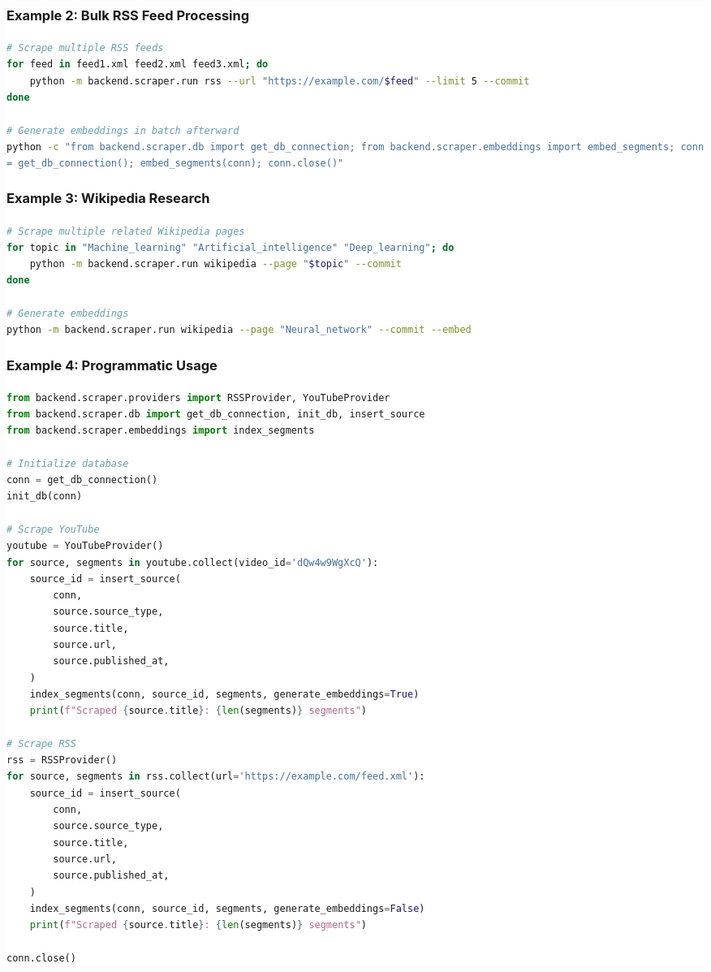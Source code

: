 ### Example 2: Bulk RSS Feed Processing

```bash
# Scrape multiple RSS feeds
for feed in feed1.xml feed2.xml feed3.xml; do
    python -m backend.scraper.run rss --url "https://example.com/$feed" --limit 5 --commit
done

# Generate embeddings in batch afterward
python -c "from backend.scraper.db import get_db_connection; from backend.scraper.embeddings import embed_segments; conn = get_db_connection(); embed_segments(conn); conn.close()"
```

### Example 3: Wikipedia Research

```bash
# Scrape multiple related Wikipedia pages
for topic in "Machine_learning" "Artificial_intelligence" "Deep_learning"; do
    python -m backend.scraper.run wikipedia --page "$topic" --commit
done

# Generate embeddings
python -m backend.scraper.run wikipedia --page "Neural_network" --commit --embed
```

### Example 4: Programmatic Usage

```python
from backend.scraper.providers import RSSProvider, YouTubeProvider
from backend.scraper.db import get_db_connection, init_db, insert_source
from backend.scraper.embeddings import index_segments

# Initialize database
conn = get_db_connection()
init_db(conn)

# Scrape YouTube
youtube = YouTubeProvider()
for source, segments in youtube.collect(video_id='dQw4w9WgXcQ'):
    source_id = insert_source(
        conn,
        source.source_type,
        source.title,
        source.url,
        source.published_at,
    )
    index_segments(conn, source_id, segments, generate_embeddings=True)
    print(f"Scraped {source.title}: {len(segments)} segments")

# Scrape RSS
rss = RSSProvider()
for source, segments in rss.collect(url='https://example.com/feed.xml'):
    source_id = insert_source(
        conn,
        source.source_type,
        source.title,
        source.url,
        source.published_at,
    )
    index_segments(conn, source_id, segments, generate_embeddings=False)
    print(f"Scraped {source.title}: {len(segments)} segments")

conn.close()
```
